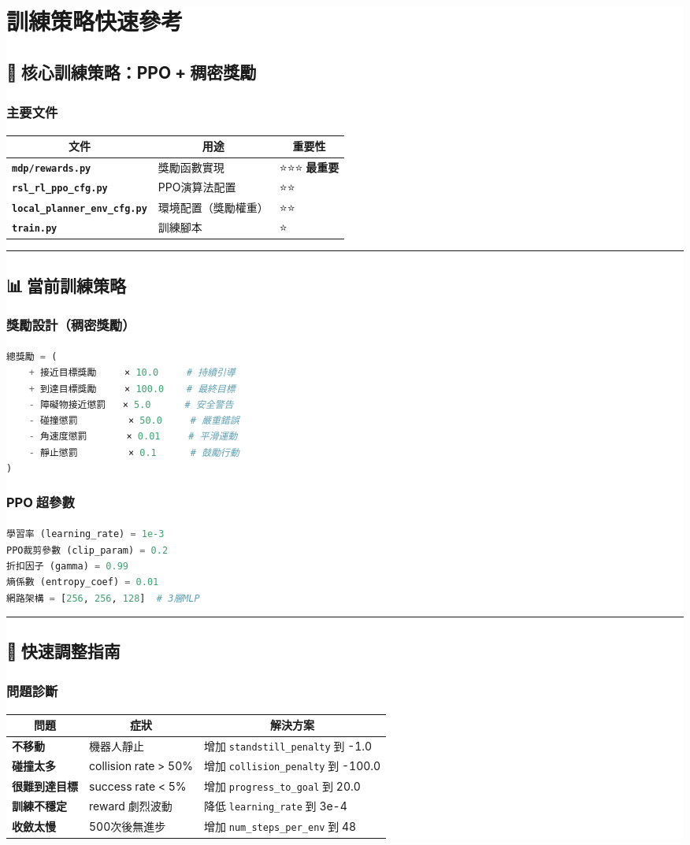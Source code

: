 # 訓練策略快速參考

## 🎯 核心訓練策略：PPO + 稠密獎勵

### 主要文件

| 文件 | 用途 | 重要性 |
|------|------|--------|
| **`mdp/rewards.py`** | 獎勵函數實現 | ⭐⭐⭐ **最重要** |
| **`rsl_rl_ppo_cfg.py`** | PPO演算法配置 | ⭐⭐ |
| **`local_planner_env_cfg.py`** | 環境配置（獎勵權重） | ⭐⭐ |
| **`train.py`** | 訓練腳本 | ⭐ |

---

## 📊 當前訓練策略

### 獎勵設計（稠密獎勵）

```python
總獎勵 = (
    + 接近目標獎勵     × 10.0     # 持續引導
    + 到達目標獎勵     × 100.0    # 最終目標  
    - 障礙物接近懲罰   × 5.0      # 安全警告
    - 碰撞懲罰         × 50.0     # 嚴重錯誤
    - 角速度懲罰       × 0.01     # 平滑運動
    - 靜止懲罰         × 0.1      # 鼓勵行動
)
```

### PPO 超參數

```python
學習率 (learning_rate) = 1e-3
PPO裁剪參數 (clip_param) = 0.2
折扣因子 (gamma) = 0.99
熵係數 (entropy_coef) = 0.01
網路架構 = [256, 256, 128]  # 3層MLP
```

---

## 🔧 快速調整指南

### 問題診斷

| 問題 | 症狀 | 解決方案 |
|------|------|---------|
| **不移動** | 機器人靜止 | 增加 `standstill_penalty` 到 -1.0 |
| **碰撞太多** | collision rate > 50% | 增加 `collision_penalty` 到 -100.0 |
| **很難到達目標** | success rate < 5% | 增加 `progress_to_goal` 到 20.0 |
| **訓練不穩定** | reward 劇烈波動 | 降低 `learning_rate` 到 3e-4 |
| **收斂太慢** | 500次後無進步 | 增加 `num_steps_per_env` 到 48 |

